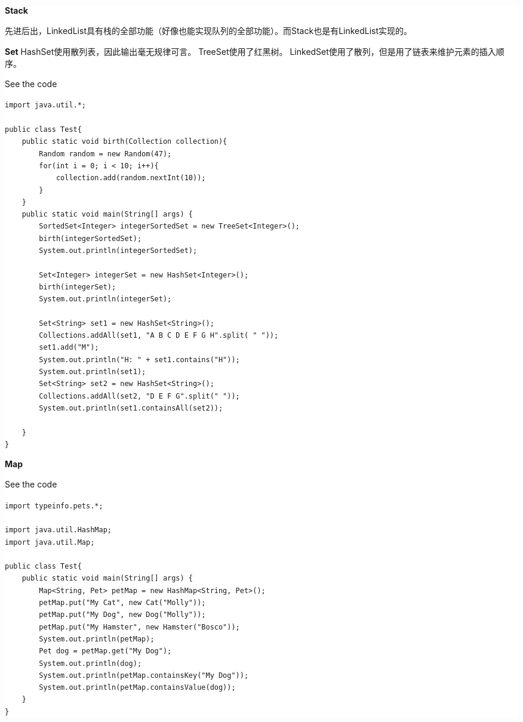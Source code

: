 **Stack**

先进后出，LinkedList具有栈的全部功能（好像也能实现队列的全部功能）。而Stack也是有LinkedList实现的。


**Set**
HashSet使用散列表，因此输出毫无规律可言。
TreeSet使用了红黑树。
LinkedSet使用了散列，但是用了链表来维护元素的插入顺序。

See the code

```
import java.util.*;

public class Test{
    public static void birth(Collection collection){
        Random random = new Random(47);
        for(int i = 0; i < 10; i++){
            collection.add(random.nextInt(10));
        }
    }
    public static void main(String[] args) {
        SortedSet<Integer> integerSortedSet = new TreeSet<Integer>();
        birth(integerSortedSet);
        System.out.println(integerSortedSet);

        Set<Integer> integerSet = new HashSet<Integer>();
        birth(integerSet);
        System.out.println(integerSet);

        Set<String> set1 = new HashSet<String>();
        Collections.addAll(set1, "A B C D E F G H".split( " "));
        set1.add("M");
        System.out.println("H: " + set1.contains("H"));
        System.out.println(set1);
        Set<String> set2 = new HashSet<String>();
        Collections.addAll(set2, "D E F G".split(" "));
        System.out.println(set1.containsAll(set2));

    }
}
```

**Map**

See the code

```
import typeinfo.pets.*;

import java.util.HashMap;
import java.util.Map;

public class Test{
    public static void main(String[] args) {
        Map<String, Pet> petMap = new HashMap<String, Pet>();
        petMap.put("My Cat", new Cat("Molly"));
        petMap.put("My Dog", new Dog("Molly"));
        petMap.put("My Hamster", new Hamster("Bosco"));
        System.out.println(petMap);
        Pet dog = petMap.get("My Dog");
        System.out.println(dog);
        System.out.println(petMap.containsKey("My Dog"));
        System.out.println(petMap.containsValue(dog));
    }
}
```